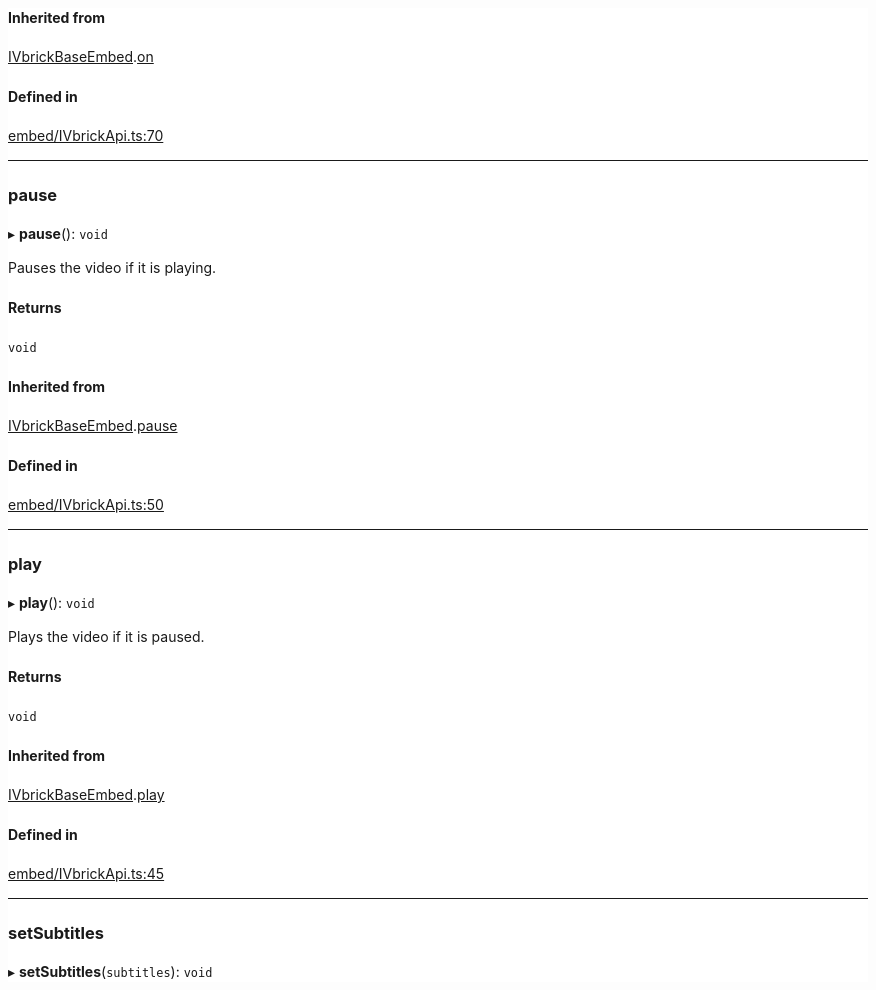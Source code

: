 #### Inherited from

[IVbrickBaseEmbed](IVbrickBaseEmbed.md).[on](IVbrickBaseEmbed.md#on)

#### Defined in

[embed/IVbrickApi.ts:70](https://github.com/vbrick/rev-sdk-js/blob/main/src/embed/IVbrickApi.ts#L70)

___

### pause

▸ **pause**(): `void`

Pauses the video if it is playing.

#### Returns

`void`

#### Inherited from

[IVbrickBaseEmbed](IVbrickBaseEmbed.md).[pause](IVbrickBaseEmbed.md#pause)

#### Defined in

[embed/IVbrickApi.ts:50](https://github.com/vbrick/rev-sdk-js/blob/main/src/embed/IVbrickApi.ts#L50)

___

### play

▸ **play**(): `void`

Plays the video if it is paused.

#### Returns

`void`

#### Inherited from

[IVbrickBaseEmbed](IVbrickBaseEmbed.md).[play](IVbrickBaseEmbed.md#play)

#### Defined in

[embed/IVbrickApi.ts:45](https://github.com/vbrick/rev-sdk-js/blob/main/src/embed/IVbrickApi.ts#L45)

___

### setSubtitles

▸ **setSubtitles**(`subtitles`): `void`
